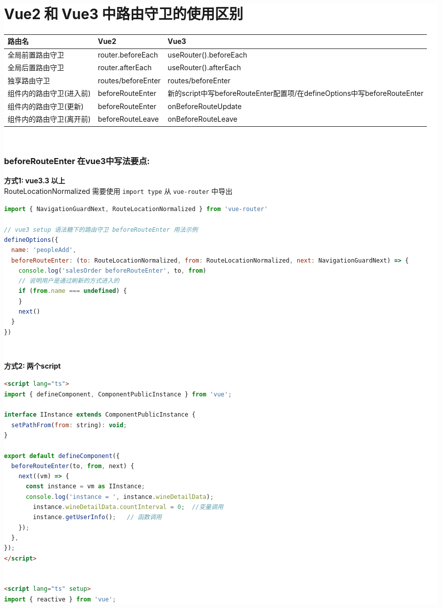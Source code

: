 
# Vue2 和 Vue3 中路由守卫的使用区别

|路由名|Vue2|Vue3|
|:--|:--|:--|
|全局前置路由守卫|router.beforeEach|useRouter().beforeEach|
|全局后置路由守卫|router.afterEach|useRouter().afterEach|
|独享路由守卫|routes/beforeEnter|routes/beforeEnter|
|组件内的路由守卫(进入前)|beforeRouteEnter|新的script中写beforeRouteEnter配置项/在defineOptions中写beforeRouteEnter|
|组件内的路由守卫(更新)|beforeRouteEnter|onBeforeRouteUpdate|
|组件内的路由守卫(离开前)|beforeRouteLeave|onBeforeRouteLeave|

<br>

### beforeRouteEnter 在vue3中写法要点:
**方式1: vue3.3 以上**  
RouteLocationNormalized 需要使用 ``import type`` 从 ``vue-router`` 中导出

```js
import { NavigationGuardNext, RouteLocationNormalized } from 'vue-router'

// vue3 setup 语法糖下的路由守卫 beforeRouteEnter 用法示例 
defineOptions({
  name: 'peopleAdd',
  beforeRouteEnter: (to: RouteLocationNormalized, from: RouteLocationNormalized, next: NavigationGuardNext) => {
    console.log('salesOrder beforeRouteEnter', to, from)
    // 说明用户是通过刷新的方式进入的
    if (from.name === undefined) {
    }
    next()
  }
})
```

<br>

**方式2: 两个script**
```html
<script lang="ts">
import { defineComponent, ComponentPublicInstance } from 'vue';

interface IInstance extends ComponentPublicInstance {
  setPathFrom(from: string): void;
}

export default defineComponent({
  beforeRouteEnter(to, from, next) {
    next((vm) => {
      const instance = vm as IInstance;
      console.log('instance = ', instance.wineDetailData);
        instance.wineDetailData.countInterval = 0;  //变量调用
        instance.getUserInfo();   // 函数调用
    });
  },
});
</script>


<script lang="ts" setup>
import { reactive } from 'vue';
```